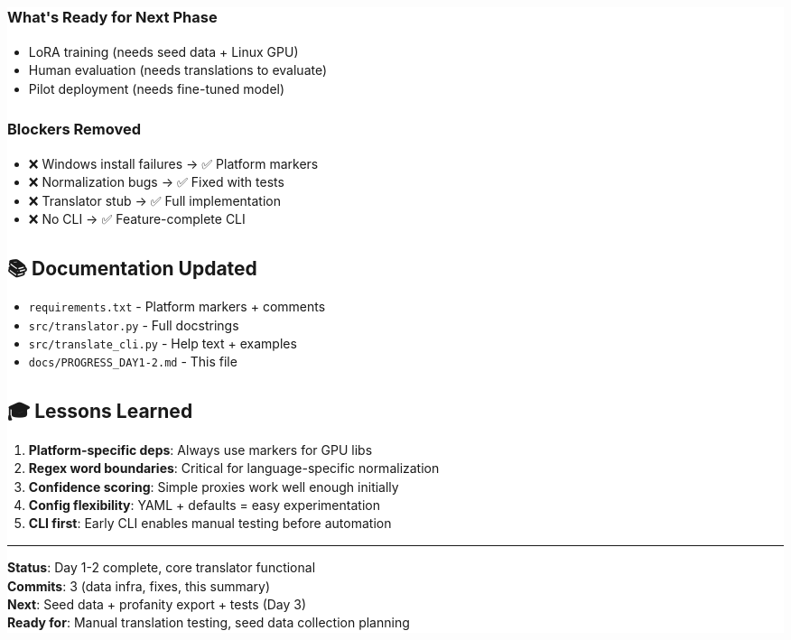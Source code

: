 ### What's Ready for Next Phase
- LoRA training (needs seed data + Linux GPU)
- Human evaluation (needs translations to evaluate)
- Pilot deployment (needs fine-tuned model)

### Blockers Removed
- ❌ Windows install failures → ✅ Platform markers
- ❌ Normalization bugs → ✅ Fixed with tests
- ❌ Translator stub → ✅ Full implementation
- ❌ No CLI → ✅ Feature-complete CLI

## 📚 Documentation Updated

- `requirements.txt` - Platform markers + comments
- `src/translator.py` - Full docstrings
- `src/translate_cli.py` - Help text + examples
- `docs/PROGRESS_DAY1-2.md` - This file

## 🎓 Lessons Learned

1. **Platform-specific deps**: Always use markers for GPU libs
2. **Regex word boundaries**: Critical for language-specific normalization
3. **Confidence scoring**: Simple proxies work well enough initially
4. **Config flexibility**: YAML + defaults = easy experimentation
5. **CLI first**: Early CLI enables manual testing before automation

---

**Status**: Day 1-2 complete, core translator functional  
**Commits**: 3 (data infra, fixes, this summary)  
**Next**: Seed data + profanity export + tests (Day 3)  
**Ready for**: Manual translation testing, seed data collection planning
